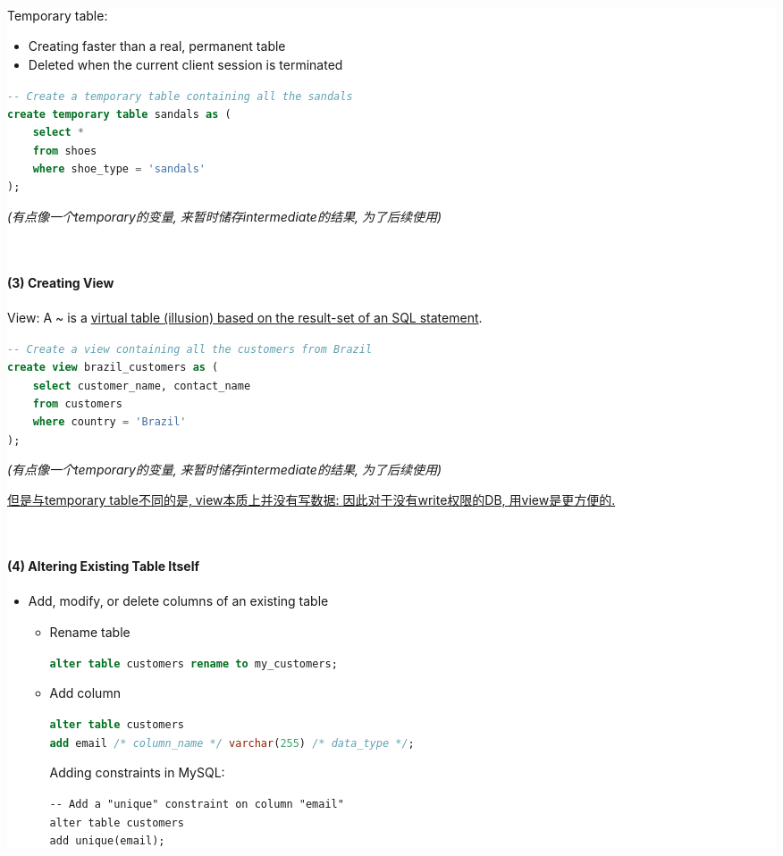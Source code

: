 Temporary table:

- Creating faster than a real, permanent table
- Deleted when the current client session is terminated

```sql
-- Create a temporary table containing all the sandals
create temporary table sandals as (
    select *
    from shoes
    where shoe_type = 'sandals'
);
```

*(有点像一个temporary的变量, 来暂时储存intermediate的结果, 为了后续使用)*

<br>

#### (3) Creating View

View: A ~ is a <u>virtual table (illusion) based on the result-set of an SQL statement</u>.

```sql
-- Create a view containing all the customers from Brazil
create view brazil_customers as (
    select customer_name, contact_name
    from customers
    where country = 'Brazil'
);
```

*(有点像一个temporary的变量, 来暂时储存intermediate的结果, 为了后续使用)*

<u>但是与temporary table不同的是, view本质上并没有写数据: 因此对于没有write权限的DB, 用view是更方便的.</u>

<br>

#### (4) Altering Existing Table Itself

* Add, modify, or delete columns of an existing table

  * Rename table

    ```sql
    alter table customers rename to my_customers;
    ```

  * Add column

    ```sql
    alter table customers
    add email /* column_name */ varchar(255) /* data_type */;
    ```

    Adding constraints in MySQL:

    ```mysql
    -- Add a "unique" constraint on column "email"
    alter table customers
    add unique(email);
    ```
